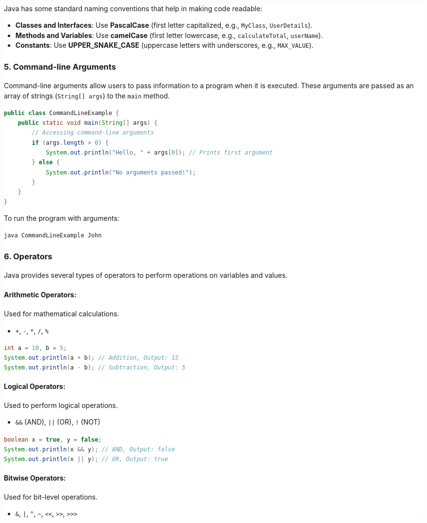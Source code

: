 Java has some standard naming conventions that help in making code readable:
- **Classes and Interfaces**: Use **PascalCase** (first letter capitalized, e.g., `MyClass`, `UserDetails`).
- **Methods and Variables**: Use **camelCase** (first letter lowercase, e.g., `calculateTotal`, `userName`).
- **Constants**: Use **UPPER_SNAKE_CASE** (uppercase letters with underscores, e.g., `MAX_VALUE`).

### 5. **Command-line Arguments**

Command-line arguments allow users to pass information to a program when it is executed. These arguments are passed as an array of strings (`String[] args`) to the `main` method.

```java
public class CommandLineExample {
    public static void main(String[] args) {
        // Accessing command-line arguments
        if (args.length > 0) {
            System.out.println("Hello, " + args[0]); // Prints first argument
        } else {
            System.out.println("No arguments passed!");
        }
    }
}
```

To run the program with arguments:
```bash
java CommandLineExample John
```

### 6. **Operators**

Java provides several types of operators to perform operations on variables and values.

#### Arithmetic Operators:
Used for mathematical calculations.
- `+`, `-`, `*`, `/`, `%`

```java
int a = 10, b = 5;
System.out.println(a + b); // Addition, Output: 15
System.out.println(a - b); // Subtraction, Output: 5
```

#### Logical Operators:
Used to perform logical operations.
- `&&` (AND), `||` (OR), `!` (NOT)

```java
boolean x = true, y = false;
System.out.println(x && y); // AND, Output: false
System.out.println(x || y); // OR, Output: true
```

#### Bitwise Operators:
Used for bit-level operations.
- `&`, `|`, `^`, `~`, `<<`, `>>`, `>>>`
